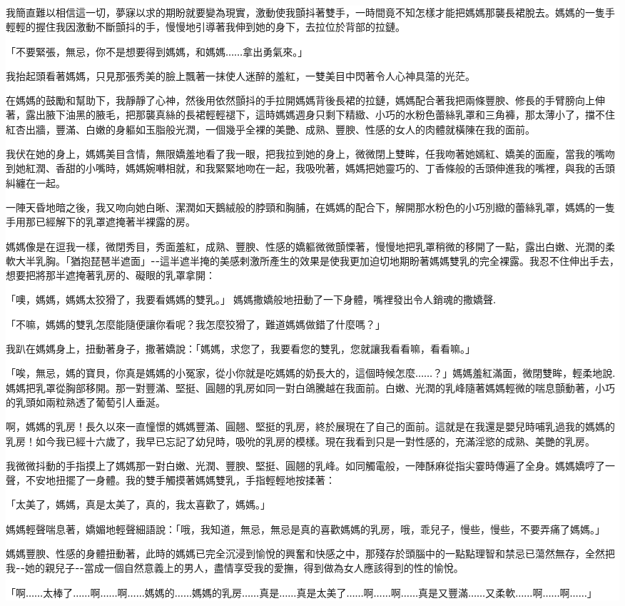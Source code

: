 我簡直難以相信這一切，夢寐以求的期盼就要變為現實，激動使我顫抖著雙手，一時間竟不知怎樣才能把媽媽那襲長裙脫去。媽媽的一隻手輕輕的握住我因激動不斷顫抖的手，慢慢地引導著我伸到她的身下，去拉位於背部的拉鏈。



「不要緊張，無忌，你不是想要得到媽媽，和媽媽……拿出勇氣來。」



我抬起頭看著媽媽，只見那張秀美的臉上飄著一抹使人迷醉的羞紅，一雙美目中閃著令人心神具蕩的光茫。



在媽媽的鼓勵和幫助下，我靜靜了心神，然後用依然顫抖的手拉開媽媽背後長裙的拉鏈，媽媽配合著我把兩條豐腴、修長的手臂膀向上伸著，露出腋下油黑的腋毛，把那襲真絲的長裙輕輕褪下，這時媽媽週身只剩下精緻、小巧的水粉色蕾絲乳罩和三角褲，那太薄小了，擋不住紅杏出牆，豐滿、白嫩的身軀如玉脂般光潤，一個幾乎全裸的美艷、成熟、豐腴、性感的女人的肉體就橫陳在我的面前。



我伏在她的身上，媽媽美目含情，無限嬌羞地看了我一眼，把我拉到她的身上，微微閉上雙眸，任我吻著她嫣紅、嬌美的面龐，當我的嘴吻到她紅潤、香甜的小嘴時，媽媽婉囀相就，和我緊緊地吻在一起，我吸吮著，媽媽把她靈巧的、丁香條般的舌頭伸進我的嘴裡，與我的舌頭糾纏在一起。



一陣天昏地暗之後，我又吻向她白晰、潔潤如天鵝絨般的脖頸和胸脯，在媽媽的配合下，解開那水粉色的小巧別緻的蕾絲乳罩，媽媽的一隻手用那已經解下的乳罩遮掩著半裸露的房。



媽媽像是在逗我一樣，微閉秀目，秀面羞紅，成熟、豐腴、性感的嬌軀微微顫慄著，慢慢地把乳罩稍微的移開了一點，露出白嫩、光潤的柔軟大半乳胸。「猶抱琵琶半遮面」--這半遮半掩的美感剌激所產生的效果是使我更加迫切地期盼著媽媽雙乳的完全裸露。我忍不住伸出手去，想要把將那半遮掩著乳房的、礙眼的乳罩拿開：



「噢，媽媽，媽媽太狡猾了，我要看媽媽的雙乳。」 媽媽撒嬌般地扭動了一下身體，嘴裡發出令人銷魂的撒嬌聲.



「不嘛，媽媽的雙乳怎麼能隨便讓你看呢？我怎麼狡猾了，難道媽媽做錯了什麼嗎？」



我趴在媽媽身上，扭動著身子，撒著嬌說：「媽媽，求您了，我要看您的雙乳，您就讓我看看嘛，看看嘛。」



「唉，無忌，媽的寶貝，你真是媽媽的小冤家，從小你就是吃媽媽的奶長大的，這個時候怎麼……？」媽媽羞紅滿面，微閉雙眸，輕柔地說.媽媽把乳罩從胸部移開。那一對豐滿、堅挺、圓翹的乳房如同一對白鴿騰越在我面前。白嫩、光潤的乳峰隨著媽媽輕微的喘息顫動著，小巧的乳頭如兩粒熟透了葡萄引人垂涎。



啊，媽媽的乳房！長久以來一直憧憬的媽媽豐滿、圓翹、堅挺的乳房，終於展現在了自己的面前。這就是在我還是嬰兒時哺乳過我的媽媽的乳房！如今我已經十六歲了，我早已忘記了幼兒時，吸吮的乳房的模樣。現在我看到只是一對性感的，充滿淫慾的成熟、美艷的乳房。



我微微抖動的手指摸上了媽媽那一對白嫩、光潤、豐腴、堅挺、圓翹的乳峰。如同觸電般，一陣酥麻從指尖霎時傳遍了全身。媽媽嬌哼了一聲，不安地扭擺了一身體。我的雙手觸摸著媽媽雙乳，手指輕輕地按揉著：



「太美了，媽媽，真是太美了，真的，我太喜歡了，媽媽。」



媽媽輕聲喘息著，嬌媚地輕聲細語說：「哦，我知道，無忌，無忌是真的喜歡媽媽的乳房，哦，乖兒子，慢些，慢些，不要弄痛了媽媽。」



媽媽豐腴、性感的身體扭動著，此時的媽媽已完全沉浸到愉悅的興奮和快感之中，那殘存於頭腦中的一點點理智和禁忌已蕩然無存，全然把我--她的親兒子--當成一個自然意義上的男人，盡情享受我的愛撫，得到做為女人應該得到的性的愉悅。



「啊……太棒了……啊……啊……媽媽的……媽媽的乳房……真是……真是太美了……啊……啊……真是又豐滿……又柔軟……啊……啊……」
